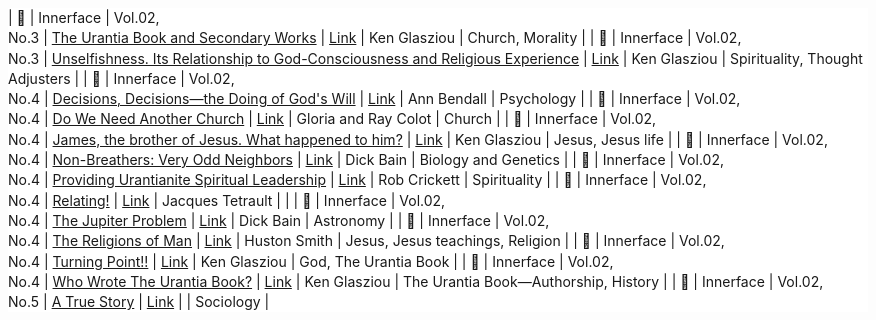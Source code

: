 | :white_square_button:   | Innerface | Vol.02, <br>No.3 | [The Urantia Book and Secondary Works](/en/article/Ken_Glasziou/The_Urantia_Book_and_Secondary_Works)                                                                                                 | [Link](https://urantia-book.org/archive/newsletters/innerface/vol2_3/page7.html)   | Ken Glasziou         | Church, Morality                                                                           |
| :white_square_button:   | Innerface | Vol.02, <br>No.3 | [Unselfishness. Its Relationship to God-Consciousness and Religious Experience](/en/article/Ken_Glasziou/Unselfishness_Its_Relationship_to_God_Consciousness_and_Religious_Experience)                | [Link](https://urantia-book.org/archive/newsletters/innerface/vol2_3/page4.html)   | Ken Glasziou         | Spirituality, Thought Adjusters                                                            |
| :white_square_button:   | Innerface | Vol.02, <br>No.4 | [Decisions, Decisions—the Doing of God's Will](/en/article/Ann_Bendall/Decisions_Decisions_the_Doing_of_Gods_Will)                                                                                    | [Link](https://urantia-book.org/archive/newsletters/innerface/vol2_4/page9.html)   | Ann Bendall          | Psychology                                                                                 |
| :white_square_button:   | Innerface | Vol.02, <br>No.4 | [Do We Need Another Church](/en/article/Gloria_and_Ray_Colot/Do_We_Need_Another_Church)                                                                                                               | [Link](https://urantia-book.org/archive/newsletters/innerface/vol2_4/page15.html)  | Gloria and Ray Colot | Church                                                                                     |
| :white_square_button:   | Innerface | Vol.02, <br>No.4 | [James, the brother of Jesus. What happened to him?](/en/article/Ken_Glasziou/James_the_Brother_of_Jesus_What_happened_to_him)                                                                        | [Link](https://urantia-book.org/archive/newsletters/innerface/vol2_4/page8.html)   | Ken Glasziou         | Jesus, Jesus life                                                                          |
| :white_square_button:   | Innerface | Vol.02, <br>No.4 | [Non-Breathers: Very Odd Neighbors](/en/article/Dick_Bain/Very_Odd_Neighbors)                                                                                                                         | [Link](https://urantia-book.org/archive/newsletters/innerface/vol2_4/page6.html)   | Dick Bain            | Biology and Genetics                                                                       |
| :white_square_button:   | Innerface | Vol.02, <br>No.4 | [Providing Urantianite Spiritual Leadership](/en/article/Robert_Crickett/Providing_Urantianite_Spiritual_Leadership)                                                                                  | [Link](https://urantia-book.org/archive/newsletters/innerface/vol2_4/page4.html)   | Rob Crickett         | Spirituality                                                                               |
| :white_square_button:   | Innerface | Vol.02, <br>No.4 | [Relating!](/en/article/Jacques_Tetrault/Relating)                                                                                                                                                    | [Link](https://urantia-book.org/archive/newsletters/innerface/vol2_4/page11.html)  | Jacques Tetrault     |                                                                                            |
| :white_square_button:   | Innerface | Vol.02, <br>No.4 | [The Jupiter Problem](/en/article/Dick_Bain/The_Jupiter_Problem)                                                                                                                                      | [Link](https://urantia-book.org/archive/newsletters/innerface/vol2_4/page17.html)  | Dick Bain            | Astronomy                                                                                  |
| :white_square_button:   | Innerface | Vol.02, <br>No.4 | [The Religions of Man](/en/article/Huston_Smith/The_Religions_of_Man)                                                                                                                                 | [Link](https://urantia-book.org/archive/newsletters/innerface/vol2_4/page13.html)  | Huston Smith         | Jesus, Jesus teachings, Religion                                                           |
| :white_square_button:   | Innerface | Vol.02, <br>No.4 | [Turning Point!!](/en/article/Ken_Glasziou/Turning_Point)                                                                                                                                             | [Link](https://urantia-book.org/archive/newsletters/innerface/vol2_4/page16.html)  | Ken Glasziou         | God, The Urantia Book                                                                      |
| :white_square_button:   | Innerface | Vol.02, <br>No.4 | [Who Wrote The Urantia Book?](/en/article/Ken_Glasziou/Who_Wrote_The_Urantia_Book)                                                                                                                    | [Link](https://urantia-book.org/archive/newsletters/innerface/vol2_4/page2.html)   | Ken Glasziou         | The Urantia Book—Authorship, History                                                       |
| :white_square_button:   | Innerface | Vol.02, <br>No.5 | [A True Story](/en/article/A_True_Story)                                                                                                                                                              | [Link](https://urantia-book.org/archive/newsletters/innerface/vol2_5/page9.html)   |                      | Sociology                                                                                  |
